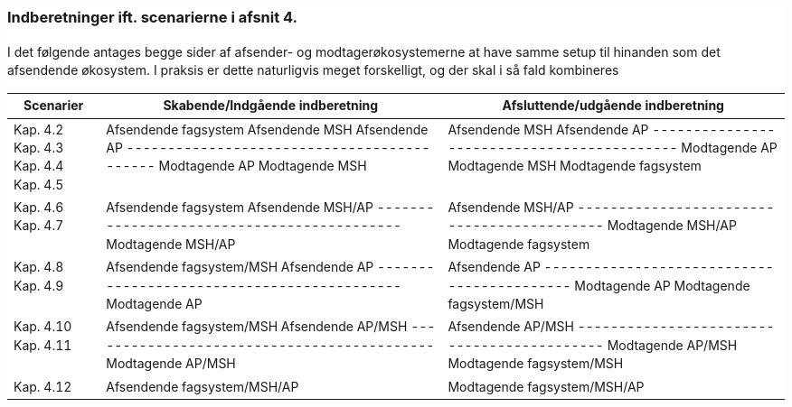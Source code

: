 
### Indberetninger ift. scenarierne i afsnit 4.

I det følgende antages begge sider af afsender- og modtagerøkosystemerne at have samme setup til hinanden som det afsendende økosystem. I praksis er dette naturligvis meget forskelligt, og der skal i så fald kombineres

| **Scenarier**                        | **Skabende/Indgående indberetning**                                                                                             | **Afsluttende/udgående indberetning**                                                                                          |
|--------------------------------------|---------------------------------------------------------------------------------------------------------------------------------|--------------------------------------------------------------------------------------------------------------------------------|
| Kap. 4.2 Kap. 4.3 Kap. 4.4 Kap. 4.5  | Afsendende fagsystem  Afsendende MSH  Afsendende AP ------------------------------------------- Modtagende AP  Modtagende MSH   |  Afsendende MSH  Afsendende AP ------------------------------------------- Modtagende AP  Modtagende MSH  Modtagende fagsystem |
| Kap. 4.6 Kap. 4.7                    | Afsendende fagsystem  Afsendende MSH/AP ------------------------------------------- Modtagende MSH/AP                           |  Afsendende MSH/AP  ------------------------------------------- Modtagende MSH/AP Modtagende fagsystem                         |
| Kap. 4.8 Kap. 4.9                    | Afsendende fagsystem/MSH Afsendende AP ------------------------------------------- Modtagende AP                                |  Afsendende AP  ------------------------------------------- Modtagende AP Modtagende fagsystem/MSH                             |
| Kap. 4.10 Kap. 4.11                  | Afsendende fagsystem/MSH Afsendende AP/MSH ------------------------------------------- Modtagende AP/MSH                        |  Afsendende AP/MSH ------------------------------------------- Modtagende AP/MSH Modtagende fagsystem/MSH                      |
| Kap. 4.12                            | Afsendende fagsystem/MSH/AP                                                                                                     | Modtagende fagsystem/MSH/AP                                                                                                    |


